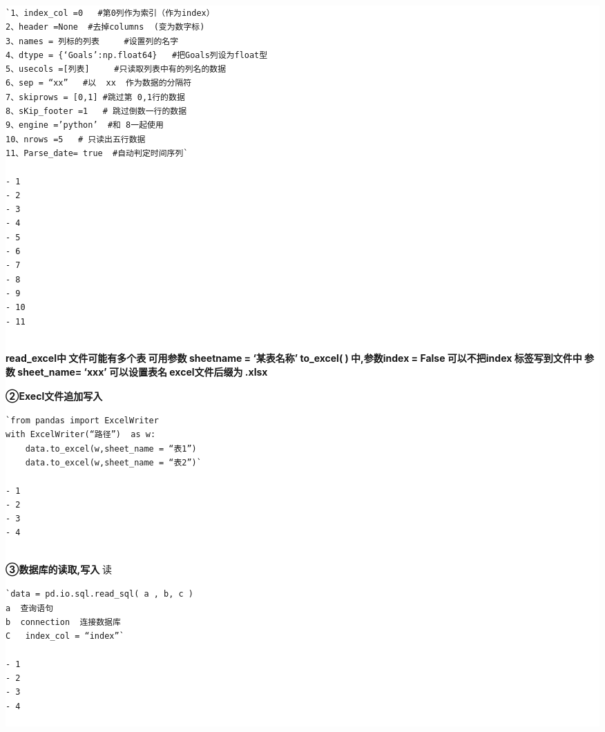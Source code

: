```
`1、index_col =0   #第0列作为索引（作为index）
2、header =None  #去掉columns  (变为数字标)
3、names = 列标的列表     #设置列的名字
4、dtype = {‘Goals’:np.float64}   #把Goals列设为float型
5、usecols =[列表]     #只读取列表中有的列名的数据
6、sep = “xx”   #以  xx  作为数据的分隔符
7、skiprows = [0,1] #跳过第 0,1行的数据
8、sKip_footer =1   # 跳过倒数一行的数据
9、engine =’python’  #和 8一起使用
10、nrows =5   # 只读出五行数据
11、Parse_date= true  #自动判定时间序列` 

- 1
- 2
- 3
- 4
- 5
- 6
- 7
- 8
- 9
- 10
- 11


```

**read_excel中 文件可能有多个表 可用参数 sheetname = ‘某表名称’
to_excel( ) 中,参数index = False 可以不把index 标签写到文件中
参数 sheet_name= ‘xxx’ 可以设置表名 excel文件后缀为 .xlsx**

**②Execl文件追加写入**

```
`from pandas import ExcelWriter
with ExcelWriter(“路径”)  as w:
    data.to_excel(w,sheet_name = “表1”)
    data.to_excel(w,sheet_name = “表2”)` 

- 1
- 2
- 3
- 4


```

**③数据库的读取,写入**
读

```
`data = pd.io.sql.read_sql( a , b, c )
a  查询语句
b  connection  连接数据库
C   index_col = “index”` 

- 1
- 2
- 3
- 4


```
